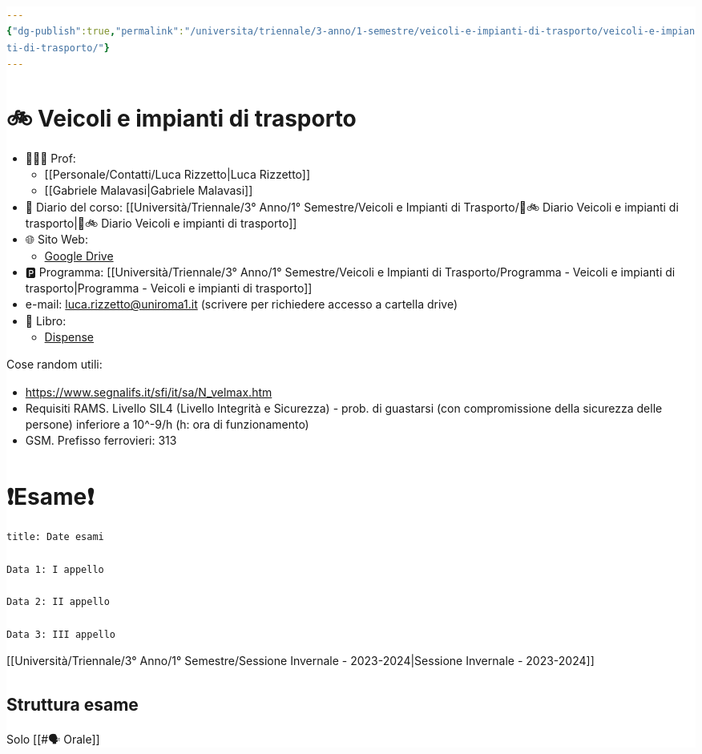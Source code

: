 ```yaml
---
{"dg-publish":true,"permalink":"/universita/triennale/3-anno/1-semestre/veicoli-e-impianti-di-trasporto/veicoli-e-impianti-di-trasporto/"}
---
```





# 🚲 Veicoli e impianti di trasporto

- 🧑🏻‍🏫 Prof:
	- [[Personale/Contatti/Luca Rizzetto\|Luca Rizzetto]]
	- [[Gabriele Malavasi\|Gabriele Malavasi]]
- 📔 Diario del corso: [[Università/Triennale/3° Anno/1° Semestre/Veicoli e Impianti di Trasporto/📔🚲 Diario Veicoli e impianti di trasporto\|📔🚲 Diario Veicoli e impianti di trasporto]]
- 🌐 Sito Web: 
	- [Google Drive](https://drive.google.com/drive/folders/0B9YbM1jwvC20fjFTU09PQzd1WlF6S3RabTdIMXdmOWtYS2djUWpWamZNcUkyR1Z2ZldZVGs?resourcekey=0-IJhykxULcCpLnpTG0pmHLg)
- 🅿️ Programma: [[Università/Triennale/3° Anno/1° Semestre/Veicoli e Impianti di Trasporto/Programma - Veicoli e impianti di trasporto\|Programma - Veicoli e impianti di trasporto]]
- e-mail: luca.rizzetto@uniroma1.it (scrivere per richiedere accesso a cartella drive)
- 📖 Libro: 
	- [Dispense](https://drive.google.com/drive/folders/0B9YbM1jwvC20fjFTU09PQzd1WlF6S3RabTdIMXdmOWtYS2djUWpWamZNcUkyR1Z2ZldZVGs?resourcekey=0-IJhykxULcCpLnpTG0pmHLg)


Cose random utili:
- https://www.segnalifs.it/sfi/it/sa/N_velmax.htm
- Requisiti RAMS. Livello SIL4 (Livello Integrità e Sicurezza) - prob. di guastarsi (con compromissione della sicurezza delle persone) inferiore a 10^-9/h (h: ora di funzionamento)
- GSM. Prefisso ferrovieri: 313

# ❗️Esame❗️

```ad-attention
title: Date esami

Data 1: I appello

Data 2: II appello

Data 3: III appello

```

[[Università/Triennale/3° Anno/1° Semestre/Sessione Invernale - 2023-2024\|Sessione Invernale - 2023-2024]]
## Struttura esame

Solo [[#🗣 Orale]]
